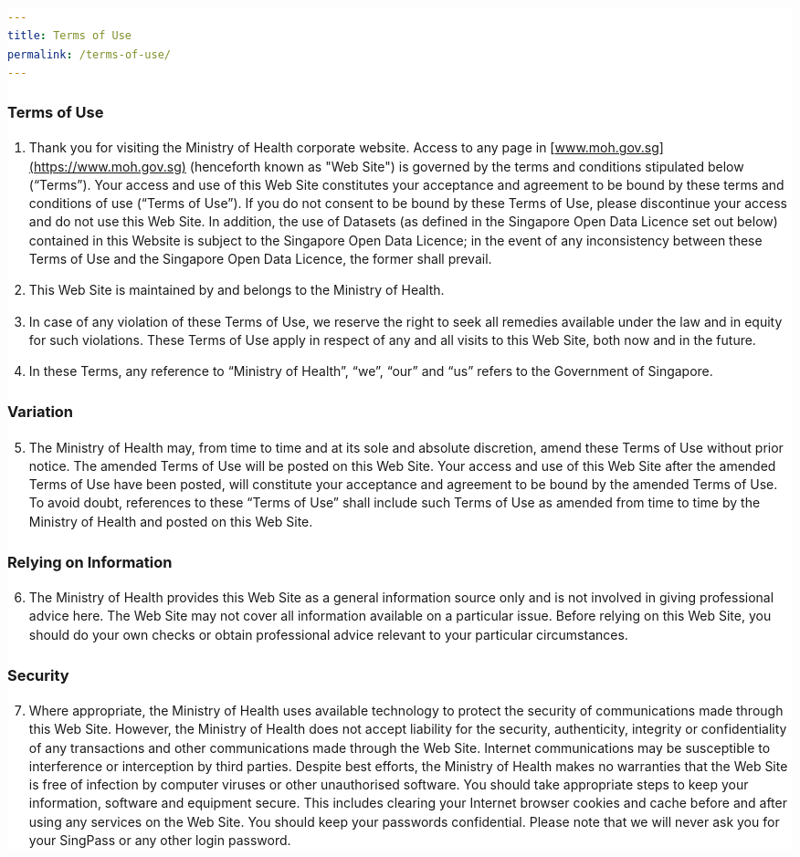 ```yaml
---
title: Terms of Use
permalink: /terms-of-use/
---
```

### **Terms of Use**

1. Thank you for visiting the Ministry of Health corporate website. Access to any page in [www.moh.gov.sg](https://www.moh.gov.sg) (henceforth known as "Web Site") is governed by the terms and conditions stipulated below (“Terms”). Your access and use of this Web Site constitutes your acceptance and agreement to be bound by these terms and conditions of use (“Terms of Use”). If you do not consent to be bound by these Terms of Use, please discontinue your access and do not use this Web Site.   In addition, the use of Datasets (as defined in the Singapore Open Data Licence set out below) contained in this Website is subject to the Singapore Open Data Licence; in the event of any inconsistency between these Terms of Use and the Singapore Open Data Licence, the former shall prevail.

2. This Web Site is maintained by and belongs to the Ministry of Health.

3. In case of any violation of these Terms of Use, we reserve the right to seek all remedies available under the law and in equity for such violations. These Terms of Use apply in respect of any and all visits to this Web Site, both now and in the future.

4. In these Terms, any reference to “Ministry of Health”, “we”, “our” and “us” refers to the Government of Singapore.

### **Variation**

5. The Ministry of Health may, from time to time and at its sole and absolute discretion, amend these Terms of Use without prior notice. The amended Terms of Use will be posted on this Web Site. Your access and use of this Web Site after the amended Terms of Use have been posted, will constitute your acceptance and agreement to be bound by the amended Terms of Use. To avoid doubt, references to these “Terms of Use” shall include such Terms of Use as amended from time to time by the Ministry of Health and posted on this Web Site.  

### **Relying on Information**

6. The Ministry of Health provides this Web Site as a general information source only and is not involved in giving professional advice here. The Web Site may not cover all information available on a particular issue. Before relying on this Web Site, you should do your own checks or obtain professional advice relevant to your particular circumstances.

### **Security**

7. Where appropriate, the Ministry of Health uses available technology to protect the security of communications made through this Web Site. However, the Ministry of Health does not accept liability for the security, authenticity, integrity or confidentiality of any transactions and other communications made through the Web Site. Internet communications may be susceptible to interference or interception by third parties. Despite best efforts, the Ministry of Health makes no warranties that the Web Site is free of infection by computer viruses or other unauthorised software. You should take appropriate steps to keep your information, software and equipment secure. This includes clearing your Internet browser cookies and cache before and after using any services on the Web Site. You should keep your passwords confidential. Please note that we will never ask you for your SingPass or any other login password.
